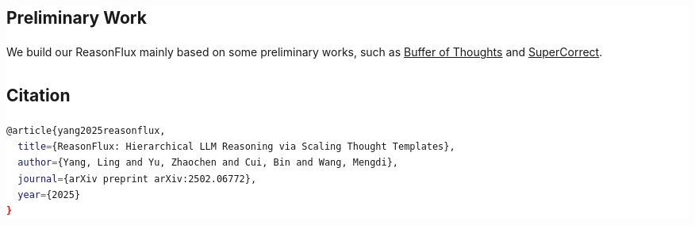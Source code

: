 ## Preliminary Work
We build our ReasonFlux mainly based on some preliminary works, such as [Buffer of Thoughts](https://github.com/YangLing0818/buffer-of-thought-llm) and [SuperCorrect](https://github.com/YangLing0818/SuperCorrect-llm).

## Citation

```bash
@article{yang2025reasonflux,
  title={ReasonFlux: Hierarchical LLM Reasoning via Scaling Thought Templates},
  author={Yang, Ling and Yu, Zhaochen and Cui, Bin and Wang, Mengdi},
  journal={arXiv preprint arXiv:2502.06772},
  year={2025}
}
```
